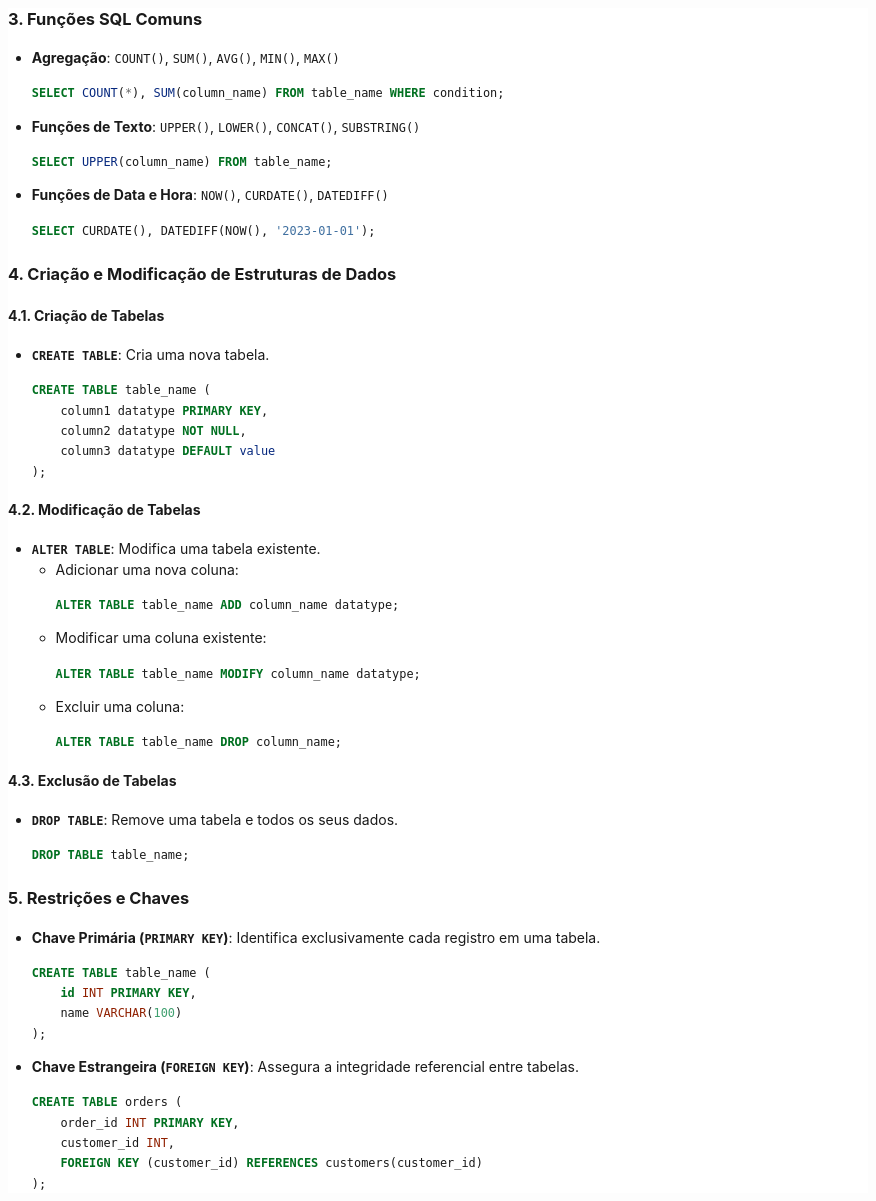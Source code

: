 ### **3. Funções SQL Comuns**

- **Agregação**: `COUNT()`, `SUM()`, `AVG()`, `MIN()`, `MAX()`
  ```sql
  SELECT COUNT(*), SUM(column_name) FROM table_name WHERE condition;
  ```
- **Funções de Texto**: `UPPER()`, `LOWER()`, `CONCAT()`, `SUBSTRING()`
  ```sql
  SELECT UPPER(column_name) FROM table_name;
  ```
- **Funções de Data e Hora**: `NOW()`, `CURDATE()`, `DATEDIFF()`
  ```sql
  SELECT CURDATE(), DATEDIFF(NOW(), '2023-01-01');
  ```

### **4. Criação e Modificação de Estruturas de Dados**

#### **4.1. Criação de Tabelas**

- **`CREATE TABLE`**: Cria uma nova tabela.
  ```sql
  CREATE TABLE table_name (
      column1 datatype PRIMARY KEY,
      column2 datatype NOT NULL,
      column3 datatype DEFAULT value
  );
  ```

#### **4.2. Modificação de Tabelas**

- **`ALTER TABLE`**: Modifica uma tabela existente.
  - Adicionar uma nova coluna:
    ```sql
    ALTER TABLE table_name ADD column_name datatype;
    ```
  - Modificar uma coluna existente:
    ```sql
    ALTER TABLE table_name MODIFY column_name datatype;
    ```
  - Excluir uma coluna:
    ```sql
    ALTER TABLE table_name DROP column_name;
    ```

#### **4.3. Exclusão de Tabelas**

- **`DROP TABLE`**: Remove uma tabela e todos os seus dados.
  ```sql
  DROP TABLE table_name;
  ```

### **5. Restrições e Chaves**

- **Chave Primária (`PRIMARY KEY`)**: Identifica exclusivamente cada registro em uma tabela.
  ```sql
  CREATE TABLE table_name (
      id INT PRIMARY KEY,
      name VARCHAR(100)
  );
  ```
- **Chave Estrangeira (`FOREIGN KEY`)**: Assegura a integridade referencial entre tabelas.
  ```sql
  CREATE TABLE orders (
      order_id INT PRIMARY KEY,
      customer_id INT,
      FOREIGN KEY (customer_id) REFERENCES customers(customer_id)
  );
  ```
